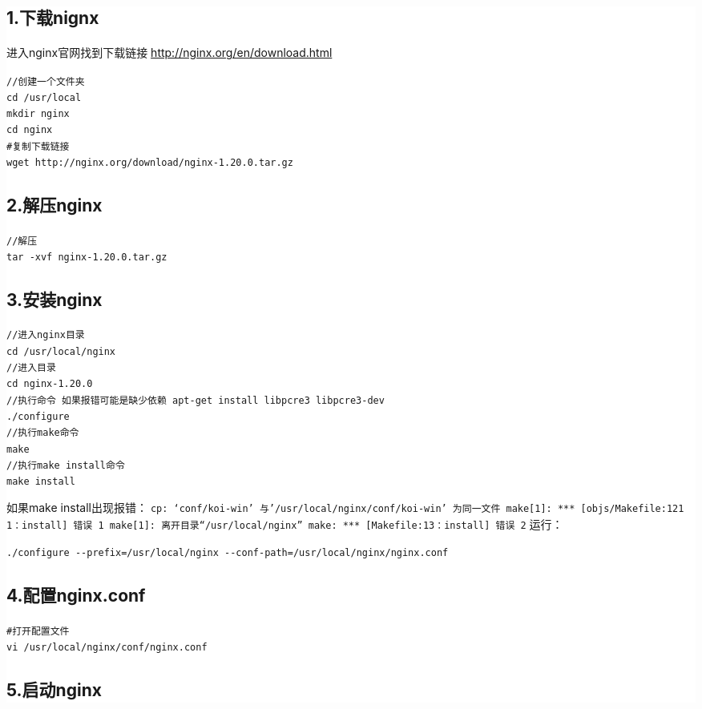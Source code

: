 ## 1.下载nignx

进入nginx官网找到下载链接 http://nginx.org/en/download.html

```shell
//创建一个文件夹
cd /usr/local
mkdir nginx
cd nginx
#复制下载链接
wget http://nginx.org/download/nginx-1.20.0.tar.gz
```

## 2.解压nginx

```shell
//解压
tar -xvf nginx-1.20.0.tar.gz
```

## 3.安装nginx

```shell
//进入nginx目录
cd /usr/local/nginx
//进入目录
cd nginx-1.20.0
//执行命令 如果报错可能是缺少依赖 apt-get install libpcre3 libpcre3-dev
./configure
//执行make命令
make
//执行make install命令
make install
```

如果make install出现报错：
`cp: ‘conf/koi-win’ 与’/usr/local/nginx/conf/koi-win’ 为同一文件
make[1]: *** [objs/Makefile:1211：install] 错误 1
make[1]: 离开目录“/usr/local/nginx”
make: *** [Makefile:13：install] 错误 2`
运行：

```shell
./configure --prefix=/usr/local/nginx --conf-path=/usr/local/nginx/nginx.conf
```

## 4.配置nginx.conf

```shell
#打开配置文件
vi /usr/local/nginx/conf/nginx.conf
```

## 5.启动nginx
